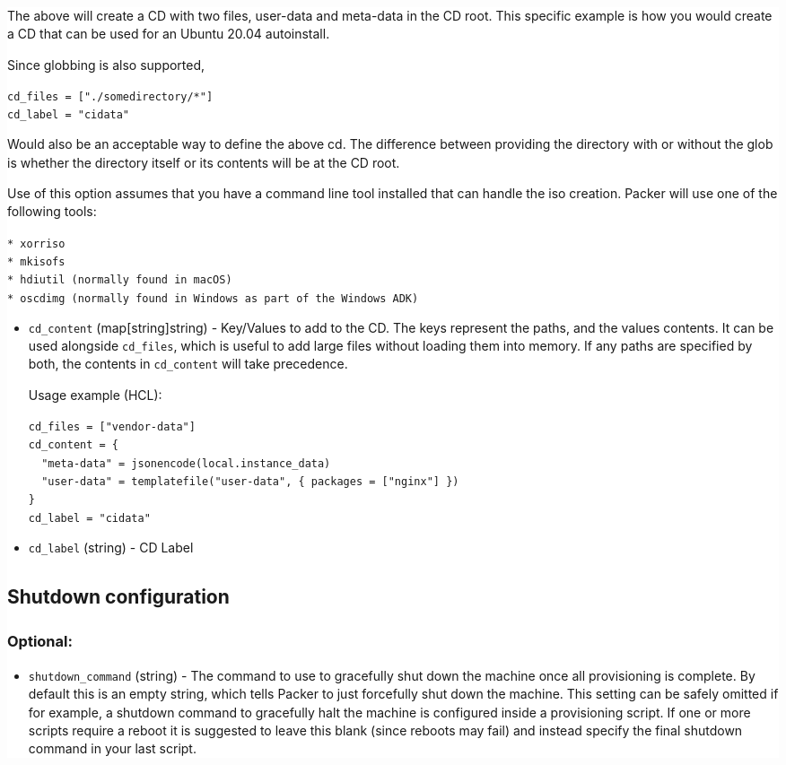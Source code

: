   The above will create a CD with two files, user-data and meta-data in the
  CD root. This specific example is how you would create a CD that can be
  used for an Ubuntu 20.04 autoinstall.
  
  Since globbing is also supported,
  
  ```hcl
  cd_files = ["./somedirectory/*"]
  cd_label = "cidata"
  ```
  
  Would also be an acceptable way to define the above cd. The difference
  between providing the directory with or without the glob is whether the
  directory itself or its contents will be at the CD root.
  
  Use of this option assumes that you have a command line tool installed
  that can handle the iso creation. Packer will use one of the following
  tools:
  
    * xorriso
    * mkisofs
    * hdiutil (normally found in macOS)
    * oscdimg (normally found in Windows as part of the Windows ADK)

- `cd_content` (map[string]string) - Key/Values to add to the CD. The keys represent the paths, and the values
  contents. It can be used alongside `cd_files`, which is useful to add large
  files without loading them into memory. If any paths are specified by both,
  the contents in `cd_content` will take precedence.
  
  Usage example (HCL):
  
  ```hcl
  cd_files = ["vendor-data"]
  cd_content = {
    "meta-data" = jsonencode(local.instance_data)
    "user-data" = templatefile("user-data", { packages = ["nginx"] })
  }
  cd_label = "cidata"
  ```

- `cd_label` (string) - CD Label




## Shutdown configuration

### Optional:



- `shutdown_command` (string) - The command to use to gracefully shut down the machine once all
  provisioning is complete. By default this is an empty string, which
  tells Packer to just forcefully shut down the machine. This setting can
  be safely omitted if for example, a shutdown command to gracefully halt
  the machine is configured inside a provisioning script. If one or more
  scripts require a reboot it is suggested to leave this blank (since
  reboots may fail) and instead specify the final shutdown command in your
  last script.
